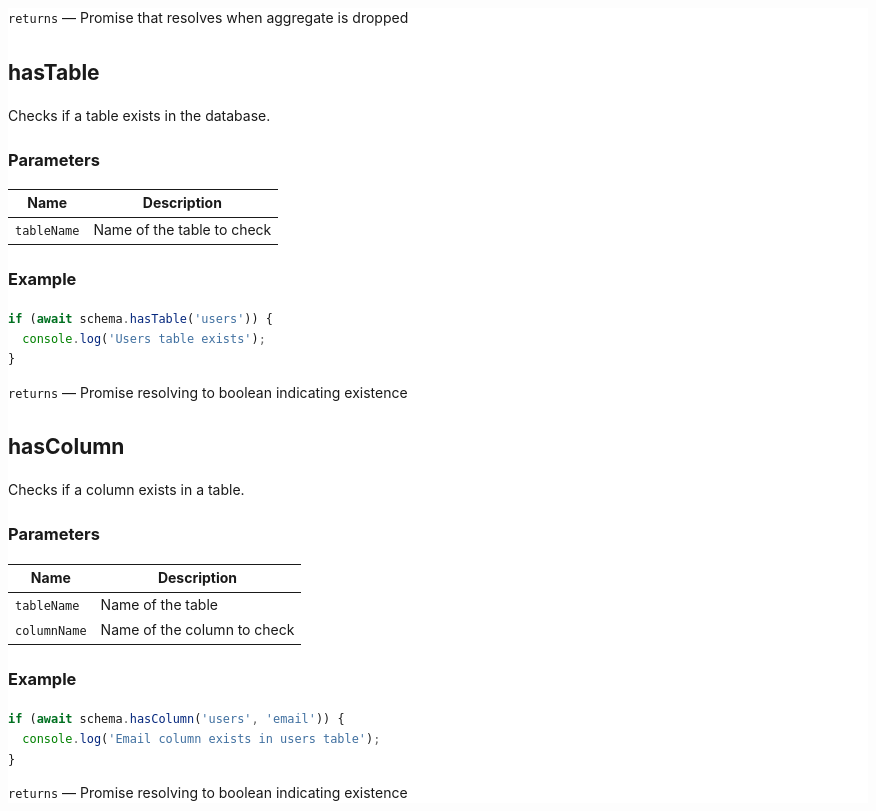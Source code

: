 

  `returns` — Promise that resolves when aggregate is dropped



## hasTable


Checks if a table exists in the database.


### Parameters

| Name | Description |
|------|-------------|
| `tableName` | Name of the table to check |

### Example

```typescript
if (await schema.hasTable('users')) {
  console.log('Users table exists');
}
```



  `returns` — Promise resolving to boolean indicating existence



## hasColumn


Checks if a column exists in a table.


### Parameters

| Name | Description |
|------|-------------|
| `tableName` | Name of the table |
| `columnName` | Name of the column to check |

### Example

```typescript
if (await schema.hasColumn('users', 'email')) {
  console.log('Email column exists in users table');
}
```



  `returns` — Promise resolving to boolean indicating existence

